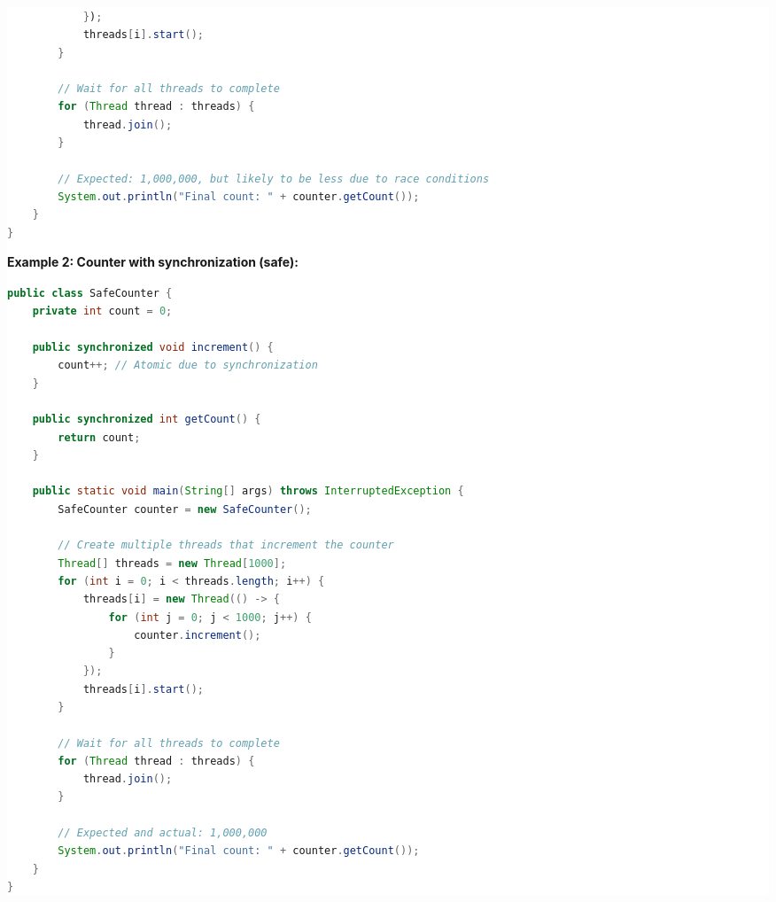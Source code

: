 ```java
            });
            threads[i].start();
        }
        
        // Wait for all threads to complete
        for (Thread thread : threads) {
            thread.join();
        }
        
        // Expected: 1,000,000, but likely to be less due to race conditions
        System.out.println("Final count: " + counter.getCount());
    }
}
```

**Example 2: Counter with synchronization (safe):**
```java
public class SafeCounter {
    private int count = 0;
    
    public synchronized void increment() {
        count++; // Atomic due to synchronization
    }
    
    public synchronized int getCount() {
        return count;
    }
    
    public static void main(String[] args) throws InterruptedException {
        SafeCounter counter = new SafeCounter();
        
        // Create multiple threads that increment the counter
        Thread[] threads = new Thread[1000];
        for (int i = 0; i < threads.length; i++) {
            threads[i] = new Thread(() -> {
                for (int j = 0; j < 1000; j++) {
                    counter.increment();
                }
            });
            threads[i].start();
        }
        
        // Wait for all threads to complete
        for (Thread thread : threads) {
            thread.join();
        }
        
        // Expected and actual: 1,000,000
        System.out.println("Final count: " + counter.getCount());
    }
}
```
